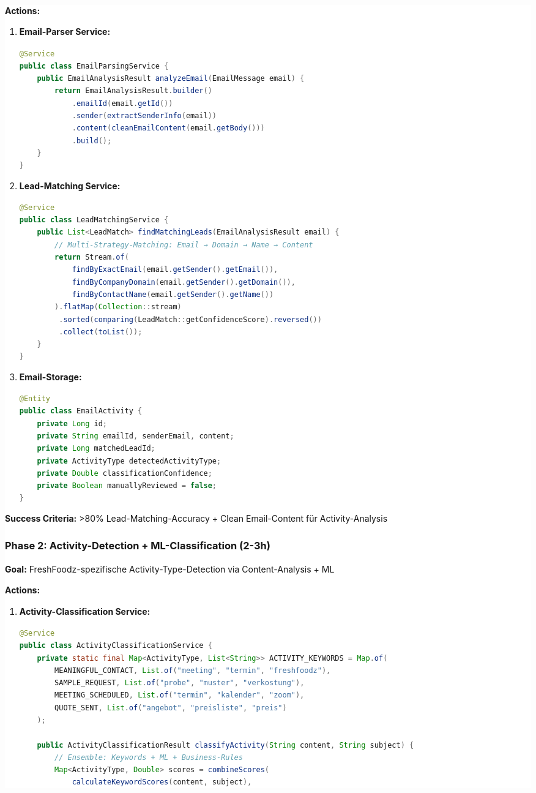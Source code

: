 **Actions:**
1. **Email-Parser Service:**
   ```java
   @Service
   public class EmailParsingService {
       public EmailAnalysisResult analyzeEmail(EmailMessage email) {
           return EmailAnalysisResult.builder()
               .emailId(email.getId())
               .sender(extractSenderInfo(email))
               .content(cleanEmailContent(email.getBody()))
               .build();
       }
   }
   ```

2. **Lead-Matching Service:**
   ```java
   @Service
   public class LeadMatchingService {
       public List<LeadMatch> findMatchingLeads(EmailAnalysisResult email) {
           // Multi-Strategy-Matching: Email → Domain → Name → Content
           return Stream.of(
               findByExactEmail(email.getSender().getEmail()),
               findByCompanyDomain(email.getSender().getDomain()),
               findByContactName(email.getSender().getName())
           ).flatMap(Collection::stream)
            .sorted(comparing(LeadMatch::getConfidenceScore).reversed())
            .collect(toList());
       }
   }
   ```

3. **Email-Storage:**
   ```java
   @Entity
   public class EmailActivity {
       private Long id;
       private String emailId, senderEmail, content;
       private Long matchedLeadId;
       private ActivityType detectedActivityType;
       private Double classificationConfidence;
       private Boolean manuallyReviewed = false;
   }
   ```

**Success Criteria:** >80% Lead-Matching-Accuracy + Clean Email-Content für Activity-Analysis

### Phase 2: Activity-Detection + ML-Classification (2-3h)

**Goal:** FreshFoodz-spezifische Activity-Type-Detection via Content-Analysis + ML

**Actions:**
1. **Activity-Classification Service:**
   ```java
   @Service
   public class ActivityClassificationService {
       private static final Map<ActivityType, List<String>> ACTIVITY_KEYWORDS = Map.of(
           MEANINGFUL_CONTACT, List.of("meeting", "termin", "freshfoodz"),
           SAMPLE_REQUEST, List.of("probe", "muster", "verkostung"),
           MEETING_SCHEDULED, List.of("termin", "kalender", "zoom"),
           QUOTE_SENT, List.of("angebot", "preisliste", "preis")
       );

       public ActivityClassificationResult classifyActivity(String content, String subject) {
           // Ensemble: Keywords + ML + Business-Rules
           Map<ActivityType, Double> scores = combineScores(
               calculateKeywordScores(content, subject),
   ```